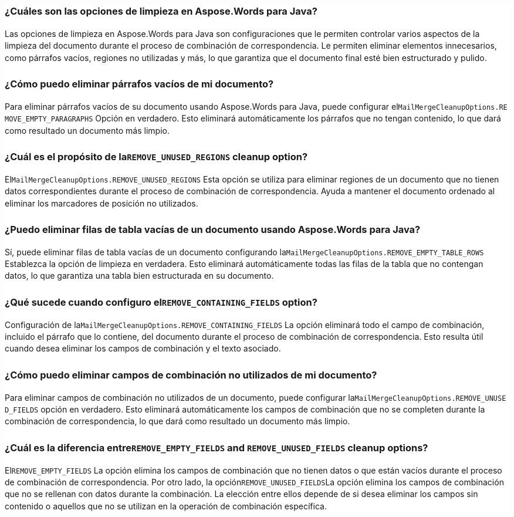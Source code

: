 ### ¿Cuáles son las opciones de limpieza en Aspose.Words para Java?

Las opciones de limpieza en Aspose.Words para Java son configuraciones que le permiten controlar varios aspectos de la limpieza del documento durante el proceso de combinación de correspondencia. Le permiten eliminar elementos innecesarios, como párrafos vacíos, regiones no utilizadas y más, lo que garantiza que el documento final esté bien estructurado y pulido.

### ¿Cómo puedo eliminar párrafos vacíos de mi documento?

 Para eliminar párrafos vacíos de su documento usando Aspose.Words para Java, puede configurar el`MailMergeCleanupOptions.REMOVE_EMPTY_PARAGRAPHS` Opción en verdadero. Esto eliminará automáticamente los párrafos que no tengan contenido, lo que dará como resultado un documento más limpio.

###  ¿Cuál es el propósito de la`REMOVE_UNUSED_REGIONS` cleanup option?

 El`MailMergeCleanupOptions.REMOVE_UNUSED_REGIONS` Esta opción se utiliza para eliminar regiones de un documento que no tienen datos correspondientes durante el proceso de combinación de correspondencia. Ayuda a mantener el documento ordenado al eliminar los marcadores de posición no utilizados.

### ¿Puedo eliminar filas de tabla vacías de un documento usando Aspose.Words para Java?

 Sí, puede eliminar filas de tabla vacías de un documento configurando la`MailMergeCleanupOptions.REMOVE_EMPTY_TABLE_ROWS`Establezca la opción de limpieza en verdadera. Esto eliminará automáticamente todas las filas de la tabla que no contengan datos, lo que garantiza una tabla bien estructurada en su documento.

###  ¿Qué sucede cuando configuro el`REMOVE_CONTAINING_FIELDS` option?

 Configuración de la`MailMergeCleanupOptions.REMOVE_CONTAINING_FIELDS` La opción eliminará todo el campo de combinación, incluido el párrafo que lo contiene, del documento durante el proceso de combinación de correspondencia. Esto resulta útil cuando desea eliminar los campos de combinación y el texto asociado.

### ¿Cómo puedo eliminar campos de combinación no utilizados de mi documento?

 Para eliminar campos de combinación no utilizados de un documento, puede configurar la`MailMergeCleanupOptions.REMOVE_UNUSED_FIELDS` opción en verdadero. Esto eliminará automáticamente los campos de combinación que no se completen durante la combinación de correspondencia, lo que dará como resultado un documento más limpio.

###  ¿Cuál es la diferencia entre`REMOVE_EMPTY_FIELDS` and `REMOVE_UNUSED_FIELDS` cleanup options?

 El`REMOVE_EMPTY_FIELDS` La opción elimina los campos de combinación que no tienen datos o que están vacíos durante el proceso de combinación de correspondencia. Por otro lado, la opción`REMOVE_UNUSED_FIELDS`La opción elimina los campos de combinación que no se rellenan con datos durante la combinación. La elección entre ellos depende de si desea eliminar los campos sin contenido o aquellos que no se utilizan en la operación de combinación específica.
